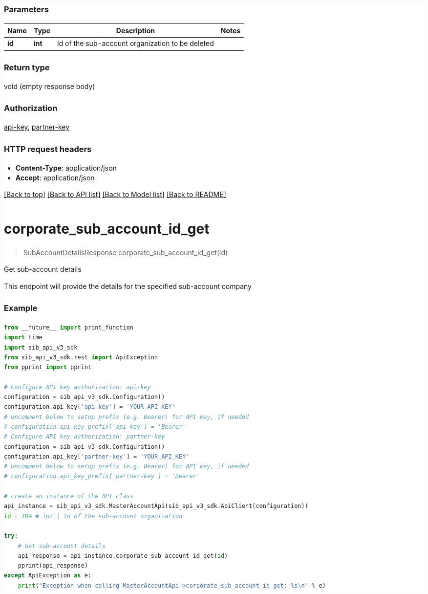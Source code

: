 ### Parameters

Name | Type | Description  | Notes
------------- | ------------- | ------------- | -------------
 **id** | **int**| Id of the sub-account organization to be deleted | 

### Return type

void (empty response body)

### Authorization

[api-key](../README.md#api-key), [partner-key](../README.md#partner-key)

### HTTP request headers

 - **Content-Type**: application/json
 - **Accept**: application/json

[[Back to top]](#) [[Back to API list]](../README.md#documentation-for-api-endpoints) [[Back to Model list]](../README.md#documentation-for-models) [[Back to README]](../README.md)

# **corporate_sub_account_id_get**
> SubAccountDetailsResponse corporate_sub_account_id_get(id)

Get sub-account details

This endpoint will provide the details for the specified sub-account company

### Example
```python
from __future__ import print_function
import time
import sib_api_v3_sdk
from sib_api_v3_sdk.rest import ApiException
from pprint import pprint

# Configure API key authorization: api-key
configuration = sib_api_v3_sdk.Configuration()
configuration.api_key['api-key'] = 'YOUR_API_KEY'
# Uncomment below to setup prefix (e.g. Bearer) for API key, if needed
# configuration.api_key_prefix['api-key'] = 'Bearer'
# Configure API key authorization: partner-key
configuration = sib_api_v3_sdk.Configuration()
configuration.api_key['partner-key'] = 'YOUR_API_KEY'
# Uncomment below to setup prefix (e.g. Bearer) for API key, if needed
# configuration.api_key_prefix['partner-key'] = 'Bearer'

# create an instance of the API class
api_instance = sib_api_v3_sdk.MasterAccountApi(sib_api_v3_sdk.ApiClient(configuration))
id = 789 # int | Id of the sub-account organization

try:
    # Get sub-account details
    api_response = api_instance.corporate_sub_account_id_get(id)
    pprint(api_response)
except ApiException as e:
    print("Exception when calling MasterAccountApi->corporate_sub_account_id_get: %s\n" % e)
```
